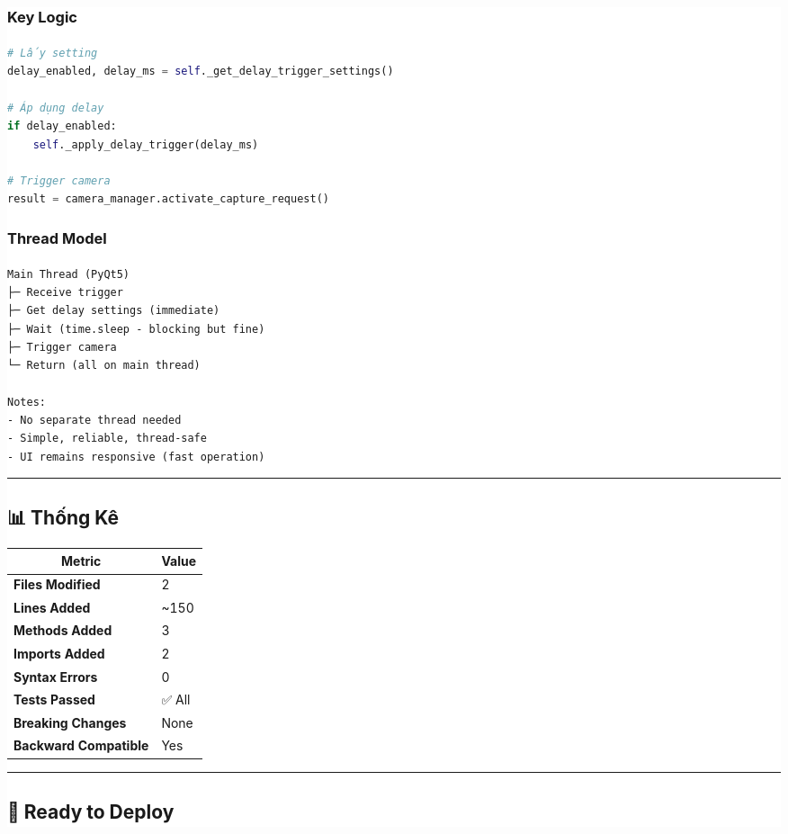 ### Key Logic
```python
# Lấy setting
delay_enabled, delay_ms = self._get_delay_trigger_settings()

# Áp dụng delay
if delay_enabled:
    self._apply_delay_trigger(delay_ms)

# Trigger camera
result = camera_manager.activate_capture_request()
```

### Thread Model
```
Main Thread (PyQt5)
├─ Receive trigger
├─ Get delay settings (immediate)
├─ Wait (time.sleep - blocking but fine)
├─ Trigger camera
└─ Return (all on main thread)

Notes:
- No separate thread needed
- Simple, reliable, thread-safe
- UI remains responsive (fast operation)
```

---

## 📊 Thống Kê

| Metric | Value |
|--------|-------|
| **Files Modified** | 2 |
| **Lines Added** | ~150 |
| **Methods Added** | 3 |
| **Imports Added** | 2 |
| **Syntax Errors** | 0 |
| **Tests Passed** | ✅ All |
| **Breaking Changes** | None |
| **Backward Compatible** | Yes |

---

## 🚀 Ready to Deploy
